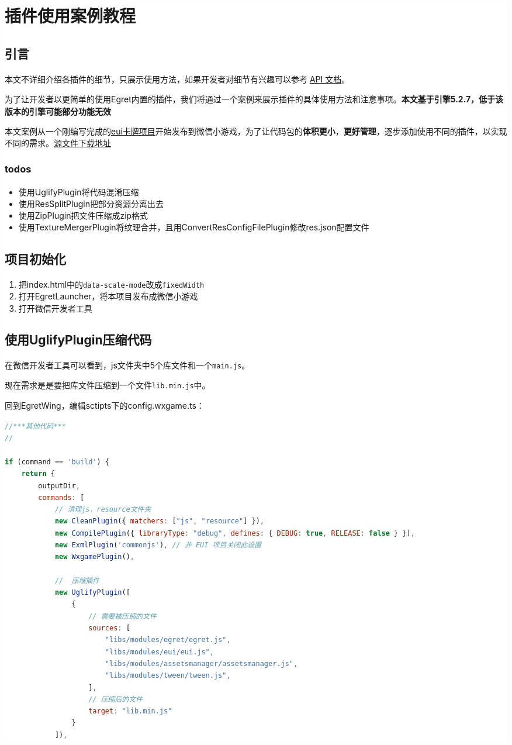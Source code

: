 # 插件使用案例教程

## 引言

本文不详细介绍各插件的细节，只展示使用方法，如果开发者对细节有兴趣可以参考 [API 文档](http://developer.egret.com/cn/github/egret-docs/Engine2D/cmdExtensionPlugin/api/index.html)。

为了让开发者以更简单的使用Egret内置的插件，我们将通过一个案例来展示插件的具体使用方法和注意事项。**本文基于引擎5.2.7，低于该版本的引擎可能部分功能无效**

本文案例从一个刚编写完成的[eui卡牌项目](http://bbs.egret.com/thread-50009-1-1.html)开始发布到微信小游戏，为了让代码包的**体积更小**，**更好管理**，逐步添加使用不同的插件，以实现不同的需求。[源文件下载地址](http://tool.egret-labs.org/DocZip/engine/plugin-egret-eui-demo2.zip)
### todos

* 使用UglifyPlugin将代码混淆压缩
* 使用ResSplitPlugin把部分资源分离出去
* 使用ZipPlugin把文件压缩成zip格式
* 使用TextureMergerPlugin将纹理合并，且用ConvertResConfigFilePlugin修改res.json配置文件



## 项目初始化

1. 把index.html中的`data-scale-mode`改成`fixedWidth`
2. 打开EgretLauncher，将本项目发布成微信小游戏
3. 打开微信开发者工具



## 使用UglifyPlugin压缩代码

在微信开发者工具可以看到，js文件夹中5个库文件和一个`main.js`。

现在需求是是要把库文件压缩到一个文件`lib.min.js`中。

回到EgretWing，编辑sctipts下的config.wxgame.ts：

```javascript
//***其他代码***
//

if (command == 'build') {
    return {
        outputDir,
        commands: [
            // 清理js，resource文件夹
            new CleanPlugin({ matchers: ["js", "resource"] }),
            new CompilePlugin({ libraryType: "debug", defines: { DEBUG: true, RELEASE: false } }),
            new ExmlPlugin('commonjs'), // 非 EUI 项目关闭此设置
            new WxgamePlugin(),

            //  压缩插件
            new UglifyPlugin([
                {	
                    // 需要被压缩的文件
                    sources: [
                        "libs/modules/egret/egret.js",
                        "libs/modules/eui/eui.js",
                        "libs/modules/assetsmanager/assetsmanager.js",
                        "libs/modules/tween/tween.js",
                    ],
                    // 压缩后的文件
                    target: "lib.min.js"
                }
            ]),
```